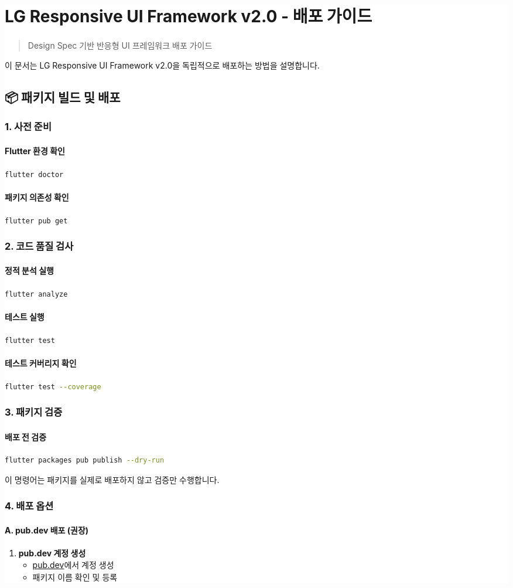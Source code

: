 # LG Responsive UI Framework v2.0 - 배포 가이드

> Design Spec 기반 반응형 UI 프레임워크 배포 가이드

이 문서는 LG Responsive UI Framework v2.0을 독립적으로 배포하는 방법을 설명합니다.

## 📦 패키지 빌드 및 배포

### 1. 사전 준비

#### Flutter 환경 확인
```bash
flutter doctor
```

#### 패키지 의존성 확인
```bash
flutter pub get
```

### 2. 코드 품질 검사

#### 정적 분석 실행
```bash
flutter analyze
```

#### 테스트 실행
```bash
flutter test
```

#### 테스트 커버리지 확인
```bash
flutter test --coverage
```

### 3. 패키지 검증

#### 배포 전 검증
```bash
flutter packages pub publish --dry-run
```

이 명령어는 패키지를 실제로 배포하지 않고 검증만 수행합니다.

### 4. 배포 옵션

#### A. pub.dev 배포 (권장)

1. **pub.dev 계정 생성**
   - [pub.dev](https://pub.dev)에서 계정 생성
   - 패키지 이름 확인 및 등록
